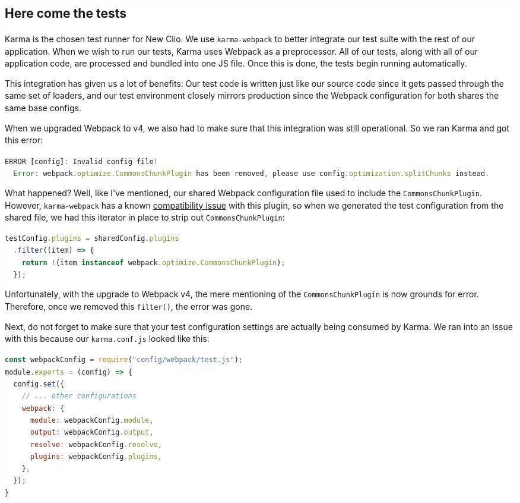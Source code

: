 ## Here come the tests

Karma is the chosen test runner for New Clio. We use `karma-webpack` to
better integrate our test suite with the rest of our application. When we wish
to run our tests, Karma uses Webpack as a preprocessor. All of our tests, along
with all of our application code, are processed and bundled into one JS file.
Once this is done, the tests begin running automatically.

This integration has given us a lot of benefits: Our test code is written just
like our source code since it gets passed through the same set of loaders, and
our test environment closely mirrors production since the Webpack configuration
for both shares the same base configs.

When we upgraded Webpack to v4, we also had to make sure that this integration
was still operational. So we ran Karma and got this error:

```js
ERROR [config]: Invalid config file!
  Error: webpack.optimize.CommonsChunkPlugin has been removed, please use config.optimization.splitChunks instead.
```

What happened? Well, like I've mentioned, our shared Webpack configuration file
used to include the `CommonsChunkPlugin`. However, `karma-webpack` has a known
[compatibility issue](https://github.com/webpack-contrib/karma-webpack/issues/22)
with this plugin, so when we generated the test configuration from the shared
file, we had this iterator in place to strip out `CommonsChunkPlugin`:

```js
testConfig.plugins = sharedConfig.plugins
  .filter((item) => {
    return !(item instanceof webpack.optimize.CommonsChunkPlugin);
  });
```

Unfortunately, with the upgrade to Webpack v4, the mere mentioning of the
`CommonsChunkPlugin` is now grounds for error. Therefore, once we removed this
`filter()`, the error was gone.

Next, do not forget to make sure that your test configuration settings are
actually being consumed by Karma. We ran into an issue with this because our
`karma.conf.js` looked like this:

```js
const webpackConfig = require("config/webpack/test.js");
module.exports = (config) => {
  config.set({
    // ... other configurations
    webpack: {
      module: webpackConfig.module,
      output: webpackConfig.output,
      resolve: webpackConfig.resolve,
      plugins: webpackConfig.plugins,
    },
  });
}
```
